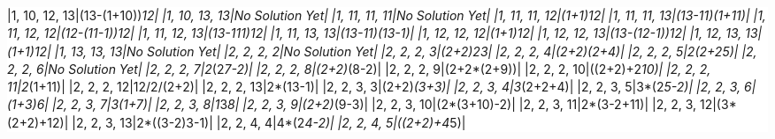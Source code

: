 |1, 10, 12, 13|(13-(1+10))*12|
|1, 10, 13, 13|No Solution Yet|
|1, 11, 11, 11|No Solution Yet|
|1, 11, 11, 12|(1+1)*12|
|1, 11, 11, 13|(13-11)*(1+11)|
|1, 11, 12, 12|(12-(11-1))*12|
|1, 11, 12, 13|(13-1*11)*12|
|1, 11, 13, 13|(13-11)*(13-1)|
|1, 12, 12, 12|(1+1)*12|
|1, 12, 12, 13|(13-(12-1))*12|
|1, 12, 13, 13|(1+1)*12|
|1, 13, 13, 13|No Solution Yet|
|2, 2, 2, 2|No Solution Yet|
|2, 2, 2, 3|(2+2)*2*3|
|2, 2, 2, 4|(2+2)*(2+4)|
|2, 2, 2, 5|2*(2+2*5)|
|2, 2, 2, 6|No Solution Yet|
|2, 2, 2, 7|2*(2*7-2)|
|2, 2, 2, 8|(2+2)*(8-2)|
|2, 2, 2, 9|(2+2*(2+9))|
|2, 2, 2, 10|((2+2)+2*10)|
|2, 2, 2, 11|2*(1+11)|
|2, 2, 2, 12|12/2/(2+2)|
|2, 2, 2, 13|2*(13-1)|
|2, 2, 3, 3|(2+2)*(3+3)|
|2, 2, 3, 4|3*(2+2+4)|
|2, 2, 3, 5|3*(2*5-2)|
|2, 2, 3, 6|(1+3)*6|
|2, 2, 3, 7|3*(1+7)|
|2, 2, 3, 8|1*3*8|
|2, 2, 3, 9|(2+2)*(9-3)|
|2, 2, 3, 10|(2*(3+10)-2)|
|2, 2, 3, 11|2*(3-2+11)|
|2, 2, 3, 12|(3*(2+2)+12)|
|2, 2, 3, 13|2*((3-2)3-1)|
|2, 2, 4, 4|4*(2*4-2)|
|2, 2, 4, 5|((2+2)+4*5)|